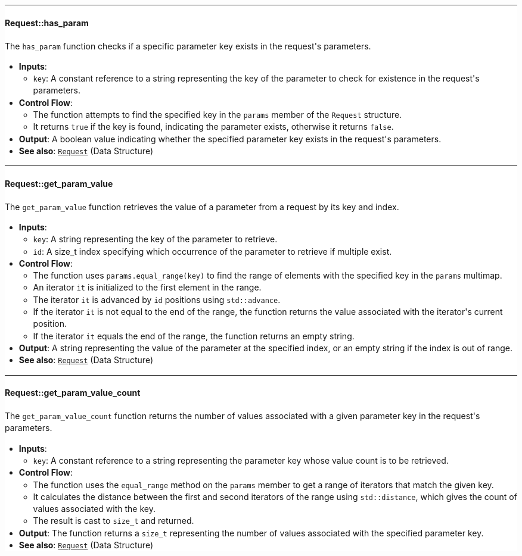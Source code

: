 
---
#### Request::has\_param
The `has_param` function checks if a specific parameter key exists in the request's parameters.
- **Inputs**:
    - `key`: A constant reference to a string representing the key of the parameter to check for existence in the request's parameters.
- **Control Flow**:
    - The function attempts to find the specified key in the `params` member of the `Request` structure.
    - It returns `true` if the key is found, indicating the parameter exists, otherwise it returns `false`.
- **Output**: A boolean value indicating whether the specified parameter key exists in the request's parameters.
- **See also**: [`Request`](#Request)  (Data Structure)


---
#### Request::get\_param\_value
The `get_param_value` function retrieves the value of a parameter from a request by its key and index.
- **Inputs**:
    - `key`: A string representing the key of the parameter to retrieve.
    - `id`: A size_t index specifying which occurrence of the parameter to retrieve if multiple exist.
- **Control Flow**:
    - The function uses `params.equal_range(key)` to find the range of elements with the specified key in the `params` multimap.
    - An iterator `it` is initialized to the first element in the range.
    - The iterator `it` is advanced by `id` positions using `std::advance`.
    - If the iterator `it` is not equal to the end of the range, the function returns the value associated with the iterator's current position.
    - If the iterator `it` equals the end of the range, the function returns an empty string.
- **Output**: A string representing the value of the parameter at the specified index, or an empty string if the index is out of range.
- **See also**: [`Request`](#Request)  (Data Structure)


---
#### Request::get\_param\_value\_count
The `get_param_value_count` function returns the number of values associated with a given parameter key in the request's parameters.
- **Inputs**:
    - `key`: A constant reference to a string representing the parameter key whose value count is to be retrieved.
- **Control Flow**:
    - The function uses the `equal_range` method on the `params` member to get a range of iterators that match the given key.
    - It calculates the distance between the first and second iterators of the range using `std::distance`, which gives the count of values associated with the key.
    - The result is cast to `size_t` and returned.
- **Output**: The function returns a `size_t` representing the number of values associated with the specified parameter key.
- **See also**: [`Request`](#Request)  (Data Structure)
